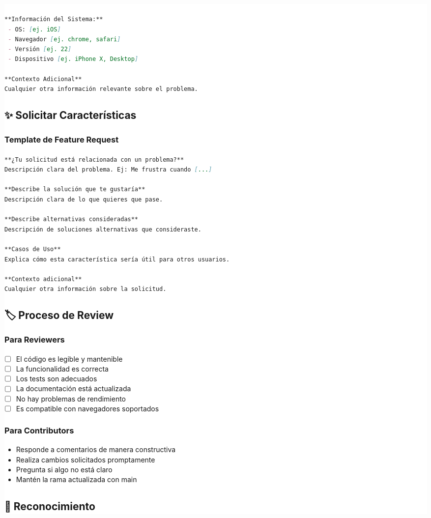 ```markdown

**Información del Sistema:**
 - OS: [ej. iOS]
 - Navegador [ej. chrome, safari]
 - Versión [ej. 22]
 - Dispositivo [ej. iPhone X, Desktop]

**Contexto Adicional**
Cualquier otra información relevante sobre el problema.
```

## ✨ Solicitar Características

### Template de Feature Request
```markdown
**¿Tu solicitud está relacionada con un problema?**
Descripción clara del problema. Ej: Me frustra cuando [...]

**Describe la solución que te gustaría**
Descripción clara de lo que quieres que pase.

**Describe alternativas consideradas**
Descripción de soluciones alternativas que consideraste.

**Casos de Uso**
Explica cómo esta característica sería útil para otros usuarios.

**Contexto adicional**
Cualquier otra información sobre la solicitud.
```

## 🏷️ Proceso de Review

### Para Reviewers
- [ ] El código es legible y mantenible
- [ ] La funcionalidad es correcta
- [ ] Los tests son adecuados
- [ ] La documentación está actualizada
- [ ] No hay problemas de rendimiento
- [ ] Es compatible con navegadores soportados

### Para Contributors
- Responde a comentarios de manera constructiva
- Realiza cambios solicitados promptamente
- Pregunta si algo no está claro
- Mantén la rama actualizada con main

## 🎉 Reconocimiento
